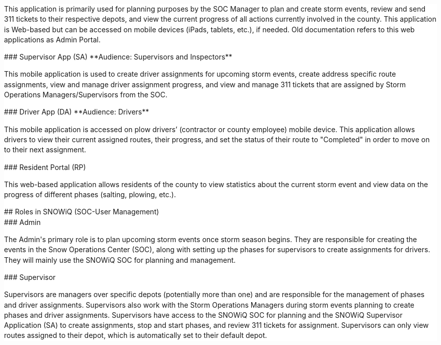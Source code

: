 This application is primarily used for planning purposes by the SOC Manager to plan and create storm events, review and send 311 tickets to their respective depots, and view the current progress of all actions currently involved in the county. This application is Web-based but can be accessed on mobile devices (iPads, tablets, etc.), if needed. Old documentation refers to this web applications as Admin Portal.
</section>

<section id="Supervisor-App-SA" markdown="1">
### Supervisor App (SA)<a name="Supervisor-App"></a>
**Audience: Supervisors and Inspectors**

This mobile application is used to create driver assignments for upcoming storm events, create address specific route assignments, view and manage driver assignment progress, and view and manage 311 tickets that are assigned by Storm Operations Managers/Supervisors from the SOC.
</section>

<section id="Driver-App-DA" markdown="1">
### Driver App (DA)<a name="Driver-App"></a>
**Audience: Drivers**

This mobile application is accessed on plow drivers’ (contractor or county employee) mobile device. This application allows drivers to view their current assigned routes, their progress, and set the status of their route to "Completed" in order to move on to their next assignment.
</section>

<section id="Resident-Portal-RP" markdown="1">
### Resident Portal (RP)<a name="Resident-Portal-(RP)"></a>

This web-based application allows residents of the county to view statistics about the current storm event and view data on the progress of different phases (salting, plowing, etc.).

</section>
</section>

<section id="Roles-in-SNOWiQ-SOC-User-Management" markdown="1">
## Roles in SNOWiQ (SOC-User Management)<a name="-SNOWiQ-(SOC-User-Management"></a>
<section id="Admin" markdown="1">
### Admin<a name="Admin"></a>

The Admin's primary role is to plan upcoming storm events once storm season begins. They are responsible for creating the events in the Snow Operations Center (SOC), along with setting up the phases for supervisors to create assignments for drivers. They will mainly use the SNOWiQ SOC for planning and management.
</section>

<section id="Supervisor" markdown="1">
### Supervisor<a name="-Supervisor"></a>

Supervisors are managers over specific depots (potentially more than one) and are responsible for the management of phases and driver assignments. Supervisors also work with the Storm Operations Managers during storm events planning to create phases and driver assignments. Supervisors have access to the SNOWiQ SOC for planning and the SNOWiQ Supervisor Application (SA) to create assignments, stop and start phases, and review 311 tickets for assignment. Supervisors can only view routes assigned to their depot, which is automatically set to their default depot. 
</section>
